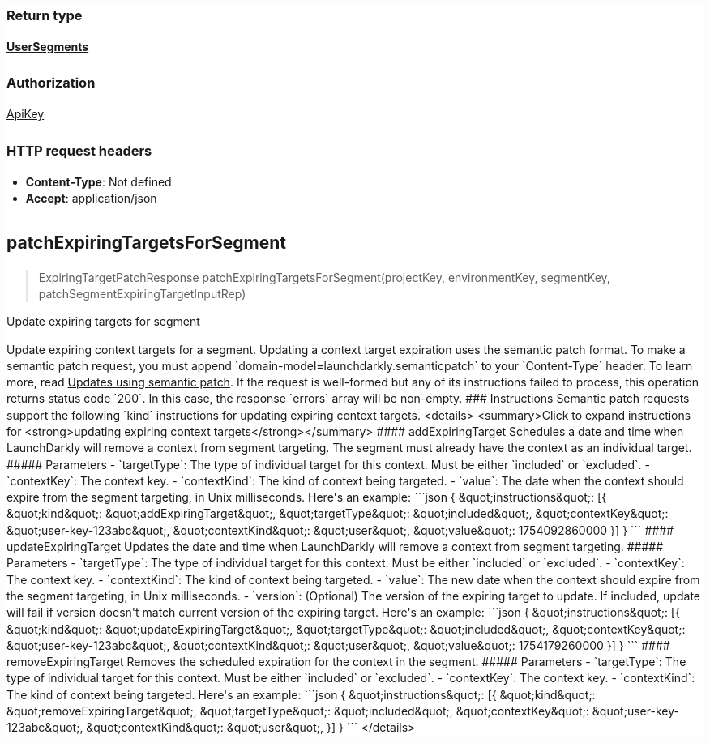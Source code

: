 ### Return type

[**UserSegments**](UserSegments.md)

### Authorization

[ApiKey](../README.md#ApiKey)

### HTTP request headers

- **Content-Type**: Not defined
- **Accept**: application/json


## patchExpiringTargetsForSegment

> ExpiringTargetPatchResponse patchExpiringTargetsForSegment(projectKey, environmentKey, segmentKey, patchSegmentExpiringTargetInputRep)

Update expiring targets for segment

 Update expiring context targets for a segment. Updating a context target expiration uses the semantic patch format.  To make a semantic patch request, you must append &#x60;domain-model&#x3D;launchdarkly.semanticpatch&#x60; to your &#x60;Content-Type&#x60; header. To learn more, read [Updates using semantic patch](https://launchdarkly.com/docs/api#updates-using-semantic-patch).  If the request is well-formed but any of its instructions failed to process, this operation returns status code &#x60;200&#x60;. In this case, the response &#x60;errors&#x60; array will be non-empty.  ### Instructions  Semantic patch requests support the following &#x60;kind&#x60; instructions for updating expiring context targets.  &lt;details&gt; &lt;summary&gt;Click to expand instructions for &lt;strong&gt;updating expiring context targets&lt;/strong&gt;&lt;/summary&gt;  #### addExpiringTarget  Schedules a date and time when LaunchDarkly will remove a context from segment targeting. The segment must already have the context as an individual target.  ##### Parameters  - &#x60;targetType&#x60;: The type of individual target for this context. Must be either &#x60;included&#x60; or &#x60;excluded&#x60;. - &#x60;contextKey&#x60;: The context key. - &#x60;contextKind&#x60;: The kind of context being targeted. - &#x60;value&#x60;: The date when the context should expire from the segment targeting, in Unix milliseconds.  Here&#39;s an example:  &#x60;&#x60;&#x60;json {   \&quot;instructions\&quot;: [{     \&quot;kind\&quot;: \&quot;addExpiringTarget\&quot;,     \&quot;targetType\&quot;: \&quot;included\&quot;,     \&quot;contextKey\&quot;: \&quot;user-key-123abc\&quot;,     \&quot;contextKind\&quot;: \&quot;user\&quot;,     \&quot;value\&quot;: 1754092860000   }] } &#x60;&#x60;&#x60;  #### updateExpiringTarget  Updates the date and time when LaunchDarkly will remove a context from segment targeting.  ##### Parameters  - &#x60;targetType&#x60;: The type of individual target for this context. Must be either &#x60;included&#x60; or &#x60;excluded&#x60;. - &#x60;contextKey&#x60;: The context key. - &#x60;contextKind&#x60;: The kind of context being targeted. - &#x60;value&#x60;: The new date when the context should expire from the segment targeting, in Unix milliseconds. - &#x60;version&#x60;: (Optional) The version of the expiring target to update. If included, update will fail if version doesn&#39;t match current version of the expiring target.  Here&#39;s an example:  &#x60;&#x60;&#x60;json {   \&quot;instructions\&quot;: [{     \&quot;kind\&quot;: \&quot;updateExpiringTarget\&quot;,     \&quot;targetType\&quot;: \&quot;included\&quot;,     \&quot;contextKey\&quot;: \&quot;user-key-123abc\&quot;,     \&quot;contextKind\&quot;: \&quot;user\&quot;,     \&quot;value\&quot;: 1754179260000   }] } &#x60;&#x60;&#x60;  #### removeExpiringTarget  Removes the scheduled expiration for the context in the segment.  ##### Parameters  - &#x60;targetType&#x60;: The type of individual target for this context. Must be either &#x60;included&#x60; or &#x60;excluded&#x60;. - &#x60;contextKey&#x60;: The context key. - &#x60;contextKind&#x60;: The kind of context being targeted.  Here&#39;s an example:  &#x60;&#x60;&#x60;json {   \&quot;instructions\&quot;: [{     \&quot;kind\&quot;: \&quot;removeExpiringTarget\&quot;,     \&quot;targetType\&quot;: \&quot;included\&quot;,     \&quot;contextKey\&quot;: \&quot;user-key-123abc\&quot;,     \&quot;contextKind\&quot;: \&quot;user\&quot;,   }] } &#x60;&#x60;&#x60;  &lt;/details&gt; 
